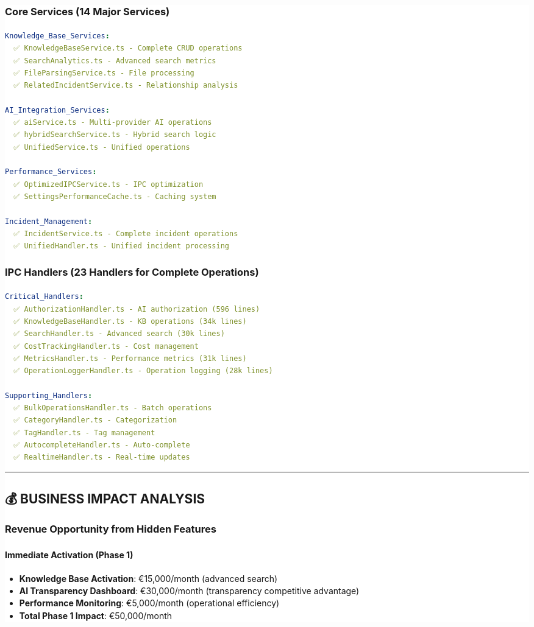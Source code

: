 ### **Core Services (14 Major Services)**
```yaml
Knowledge_Base_Services:
  ✅ KnowledgeBaseService.ts - Complete CRUD operations
  ✅ SearchAnalytics.ts - Advanced search metrics
  ✅ FileParsingService.ts - File processing
  ✅ RelatedIncidentService.ts - Relationship analysis

AI_Integration_Services:
  ✅ aiService.ts - Multi-provider AI operations
  ✅ hybridSearchService.ts - Hybrid search logic
  ✅ UnifiedService.ts - Unified operations

Performance_Services:
  ✅ OptimizedIPCService.ts - IPC optimization
  ✅ SettingsPerformanceCache.ts - Caching system

Incident_Management:
  ✅ IncidentService.ts - Complete incident operations
  ✅ UnifiedHandler.ts - Unified incident processing
```

### **IPC Handlers (23 Handlers for Complete Operations)**
```yaml
Critical_Handlers:
  ✅ AuthorizationHandler.ts - AI authorization (596 lines)
  ✅ KnowledgeBaseHandler.ts - KB operations (34k lines)
  ✅ SearchHandler.ts - Advanced search (30k lines)
  ✅ CostTrackingHandler.ts - Cost management
  ✅ MetricsHandler.ts - Performance metrics (31k lines)
  ✅ OperationLoggerHandler.ts - Operation logging (28k lines)

Supporting_Handlers:
  ✅ BulkOperationsHandler.ts - Batch operations
  ✅ CategoryHandler.ts - Categorization
  ✅ TagHandler.ts - Tag management
  ✅ AutocompleteHandler.ts - Auto-complete
  ✅ RealtimeHandler.ts - Real-time updates
```

---

## 💰 BUSINESS IMPACT ANALYSIS

### **Revenue Opportunity from Hidden Features**

#### **Immediate Activation (Phase 1)**
- **Knowledge Base Activation**: €15,000/month (advanced search)
- **AI Transparency Dashboard**: €30,000/month (transparency competitive advantage)
- **Performance Monitoring**: €5,000/month (operational efficiency)
- **Total Phase 1 Impact**: €50,000/month
